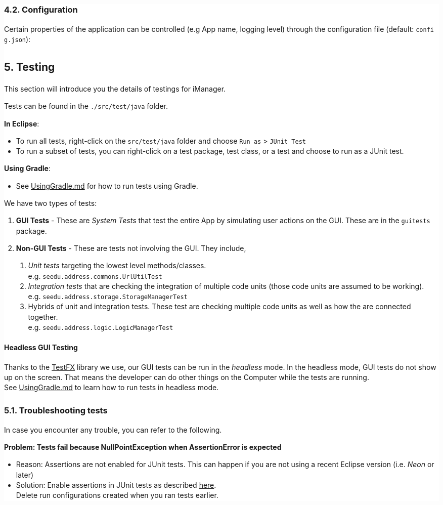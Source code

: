 ### 4.2. Configuration

Certain properties of the application can be controlled (e.g App name, logging level) through the configuration file
(default: `config.json`):


## 5. Testing

This section will introduce you the details of testings for iManager.

Tests can be found in the `./src/test/java` folder.

**In Eclipse**:

* To run all tests, right-click on the `src/test/java` folder and choose
  `Run as` > `JUnit Test`
* To run a subset of tests, you can right-click on a test package, test class, or a test and choose
  to run as a JUnit test.

**Using Gradle**:

* See [UsingGradle.md](UsingGradle.md) for how to run tests using Gradle.

We have two types of tests:

1. **GUI Tests** - These are _System Tests_ that test the entire App by simulating user actions on the GUI.
   These are in the `guitests` package.

2. **Non-GUI Tests** - These are tests not involving the GUI. They include,
   1. _Unit tests_ targeting the lowest level methods/classes. <br>
      e.g. `seedu.address.commons.UrlUtilTest`
   2. _Integration tests_ that are checking the integration of multiple code units
     (those code units are assumed to be working).<br>
      e.g. `seedu.address.storage.StorageManagerTest`
   3. Hybrids of unit and integration tests. These test are checking multiple code units as well as
      how the are connected together.<br>
      e.g. `seedu.address.logic.LogicManagerTest`

#### Headless GUI Testing
Thanks to the [TestFX](https://github.com/TestFX/TestFX) library we use,
 our GUI tests can be run in the _headless_ mode.
 In the headless mode, GUI tests do not show up on the screen.
 That means the developer can do other things on the Computer while the tests are running.<br>
 See [UsingGradle.md](UsingGradle.md#running-tests) to learn how to run tests in headless mode.

### 5.1. Troubleshooting tests

In case you encounter any trouble, you can refer to the following.

 **Problem: Tests fail because NullPointException when AssertionError is expected**

 * Reason: Assertions are not enabled for JUnit tests.
   This can happen if you are not using a recent Eclipse version (i.e. _Neon_ or later)
 * Solution: Enable assertions in JUnit tests as described
   [here](http://stackoverflow.com/questions/2522897/eclipse-junit-ea-vm-option). <br>
   Delete run configurations created when you ran tests earlier.
